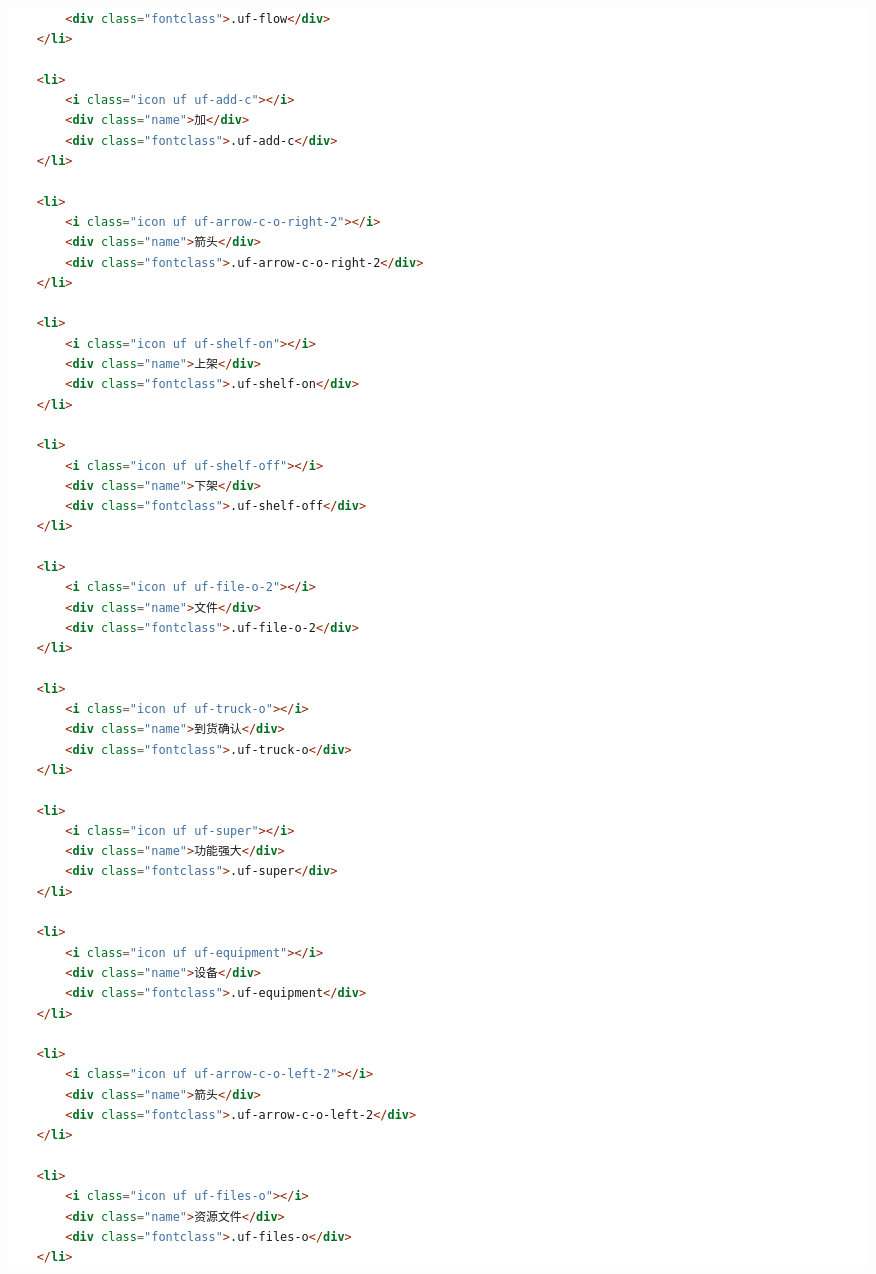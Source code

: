 ``` html
        <div class="fontclass">.uf-flow</div>
    </li>

    <li>
        <i class="icon uf uf-add-c"></i>
        <div class="name">加</div>
        <div class="fontclass">.uf-add-c</div>
    </li>

    <li>
        <i class="icon uf uf-arrow-c-o-right-2"></i>
        <div class="name">箭头</div>
        <div class="fontclass">.uf-arrow-c-o-right-2</div>
    </li>

    <li>
        <i class="icon uf uf-shelf-on"></i>
        <div class="name">上架</div>
        <div class="fontclass">.uf-shelf-on</div>
    </li>

    <li>
        <i class="icon uf uf-shelf-off"></i>
        <div class="name">下架</div>
        <div class="fontclass">.uf-shelf-off</div>
    </li>

    <li>
        <i class="icon uf uf-file-o-2"></i>
        <div class="name">文件</div>
        <div class="fontclass">.uf-file-o-2</div>
    </li>

    <li>
        <i class="icon uf uf-truck-o"></i>
        <div class="name">到货确认</div>
        <div class="fontclass">.uf-truck-o</div>
    </li>

    <li>
        <i class="icon uf uf-super"></i>
        <div class="name">功能强大</div>
        <div class="fontclass">.uf-super</div>
    </li>

    <li>
        <i class="icon uf uf-equipment"></i>
        <div class="name">设备</div>
        <div class="fontclass">.uf-equipment</div>
    </li>

    <li>
        <i class="icon uf uf-arrow-c-o-left-2"></i>
        <div class="name">箭头</div>
        <div class="fontclass">.uf-arrow-c-o-left-2</div>
    </li>

    <li>
        <i class="icon uf uf-files-o"></i>
        <div class="name">资源文件</div>
        <div class="fontclass">.uf-files-o</div>
    </li>

```